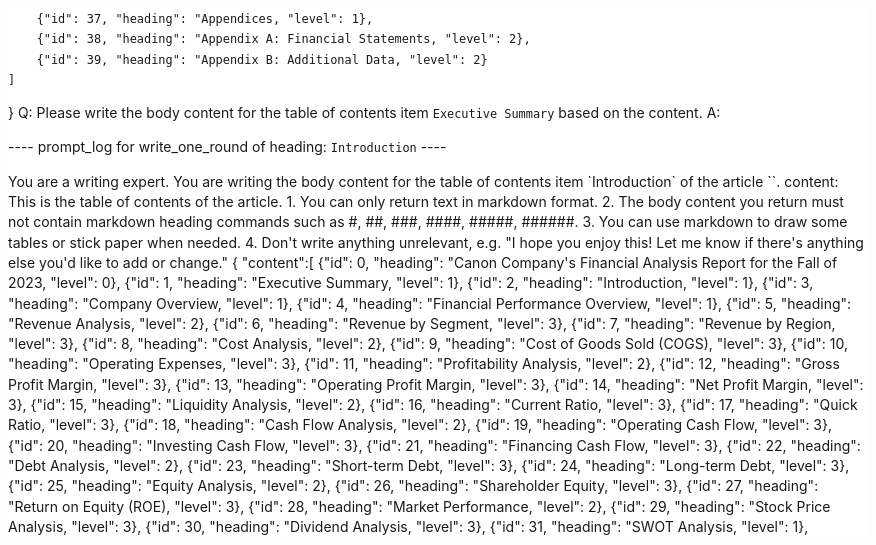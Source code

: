 		{"id": 37, "heading": "Appendices, "level": 1},
		{"id": 38, "heading": "Appendix A: Financial Statements, "level": 2},
		{"id": 39, "heading": "Appendix B: Additional Data, "level": 2}
	]
}
</content>
<task>
Q: Please write the body content for the table of contents item `Executive Summary` based on the content.
A:


---- prompt_log for write_one_round of heading: `Introduction` ----

<role>
You are a writing expert.
</role>
<rule>
You are writing the body content for the table of contents item `Introduction` of the article `<Canon Company's Financial Analysis Report for the Fall of 2023>`.
content: This is the table of contents of the article.
</rule>
<constraints>
1. You can only return text in markdown format.
2. The body content you return must not contain markdown heading commands such as #, ##, ###, ####, #####, ######.
3. You can use markdown to draw some tables or stick paper when needed.
4. Don't write anything unrelevant, e.g. "I hope you enjoy this! Let me know if there's anything else you'd like to add or change."
</constraints>
<content>
{
	"content":[
		{"id": 0, "heading": "Canon Company's Financial Analysis Report for the Fall of 2023, "level": 0},
		{"id": 1, "heading": "Executive Summary, "level": 1},
		{"id": 2, "heading": "Introduction, "level": 1},
		{"id": 3, "heading": "Company Overview, "level": 1},
		{"id": 4, "heading": "Financial Performance Overview, "level": 1},
		{"id": 5, "heading": "Revenue Analysis, "level": 2},
		{"id": 6, "heading": "Revenue by Segment, "level": 3},
		{"id": 7, "heading": "Revenue by Region, "level": 3},
		{"id": 8, "heading": "Cost Analysis, "level": 2},
		{"id": 9, "heading": "Cost of Goods Sold (COGS), "level": 3},
		{"id": 10, "heading": "Operating Expenses, "level": 3},
		{"id": 11, "heading": "Profitability Analysis, "level": 2},
		{"id": 12, "heading": "Gross Profit Margin, "level": 3},
		{"id": 13, "heading": "Operating Profit Margin, "level": 3},
		{"id": 14, "heading": "Net Profit Margin, "level": 3},
		{"id": 15, "heading": "Liquidity Analysis, "level": 2},
		{"id": 16, "heading": "Current Ratio, "level": 3},
		{"id": 17, "heading": "Quick Ratio, "level": 3},
		{"id": 18, "heading": "Cash Flow Analysis, "level": 2},
		{"id": 19, "heading": "Operating Cash Flow, "level": 3},
		{"id": 20, "heading": "Investing Cash Flow, "level": 3},
		{"id": 21, "heading": "Financing Cash Flow, "level": 3},
		{"id": 22, "heading": "Debt Analysis, "level": 2},
		{"id": 23, "heading": "Short-term Debt, "level": 3},
		{"id": 24, "heading": "Long-term Debt, "level": 3},
		{"id": 25, "heading": "Equity Analysis, "level": 2},
		{"id": 26, "heading": "Shareholder Equity, "level": 3},
		{"id": 27, "heading": "Return on Equity (ROE), "level": 3},
		{"id": 28, "heading": "Market Performance, "level": 2},
		{"id": 29, "heading": "Stock Price Analysis, "level": 3},
		{"id": 30, "heading": "Dividend Analysis, "level": 3},
		{"id": 31, "heading": "SWOT Analysis, "level": 1},